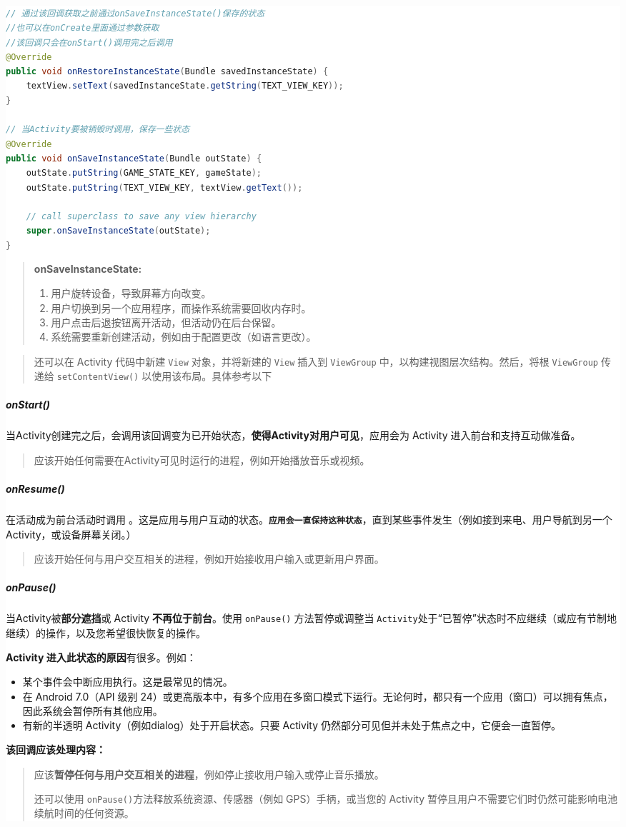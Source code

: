 ```java
// 通过该回调获取之前通过onSaveInstanceState()保存的状态
//也可以在onCreate里面通过参数获取
//该回调只会在onStart()调用完之后调用
@Override
public void onRestoreInstanceState(Bundle savedInstanceState) {
    textView.setText(savedInstanceState.getString(TEXT_VIEW_KEY));
}

// 当Activity要被销毁时调用，保存一些状态
@Override
public void onSaveInstanceState(Bundle outState) {
    outState.putString(GAME_STATE_KEY, gameState);
    outState.putString(TEXT_VIEW_KEY, textView.getText());

    // call superclass to save any view hierarchy
    super.onSaveInstanceState(outState);
}
```

> **onSaveInstanceState:**
>
> 1. 用户旋转设备，导致屏幕方向改变。
> 2. 用户切换到另一个应用程序，而操作系统需要回收内存时。
> 3. 用户点击后退按钮离开活动，但活动仍在后台保留。
> 4. 系统需要重新创建活动，例如由于配置更改（如语言更改）。

> 还可以在 Activity 代码中新建 `View` 对象，并将新建的 `View` 插入到 `ViewGroup` 中，以构建视图层次结构。然后，将根 `ViewGroup` 传递给 `setContentView()` 以使用该布局。具体参考以下

##### onStart()

当Activity创建完之后，会调用该回调变为已开始状态，**使得Activity对用户可见**，应用会为 Activity 进入前台和支持互动做准备。

> 应该开始任何需要在Activity可见时运行的进程，例如开始播放音乐或视频。 



##### onResume()

在活动成为前台活动时调用 。这是应用与用户互动的状态。**`应用会一直保持这种状态`**，直到某些事件发生（例如接到来电、用户导航到另一个 Activity，或设备屏幕关闭。）

>  应该开始任何与用户交互相关的进程，例如开始接收用户输入或更新用户界面。 

##### onPause()

当Activity被**部分遮挡**或 Activity **不再位于前台**。使用 `onPause()` 方法暂停或调整当 `Activity`处于“已暂停”状态时不应继续（或应有节制地继续）的操作，以及您希望很快恢复的操作。

**Activity 进入此状态的原因**有很多。例如：

- 某个事件会中断应用执行。这是最常见的情况。
- 在 Android 7.0（API 级别 24）或更高版本中，有多个应用在多窗口模式下运行。无论何时，都只有一个应用（窗口）可以拥有焦点，因此系统会暂停所有其他应用。
- 有新的半透明 Activity（例如dialog）处于开启状态。只要 Activity 仍然部分可见但并未处于焦点之中，它便会一直暂停。

**该回调应该处理内容：**

> 应该**暂停任何与用户交互相关的进程**，例如停止接收用户输入或停止音乐播放。 
>
> 还可以使用 `onPause()`方法释放系统资源、传感器（例如 GPS）手柄，或当您的 Activity 暂停且用户不需要它们时仍然可能影响电池续航时间的任何资源。
